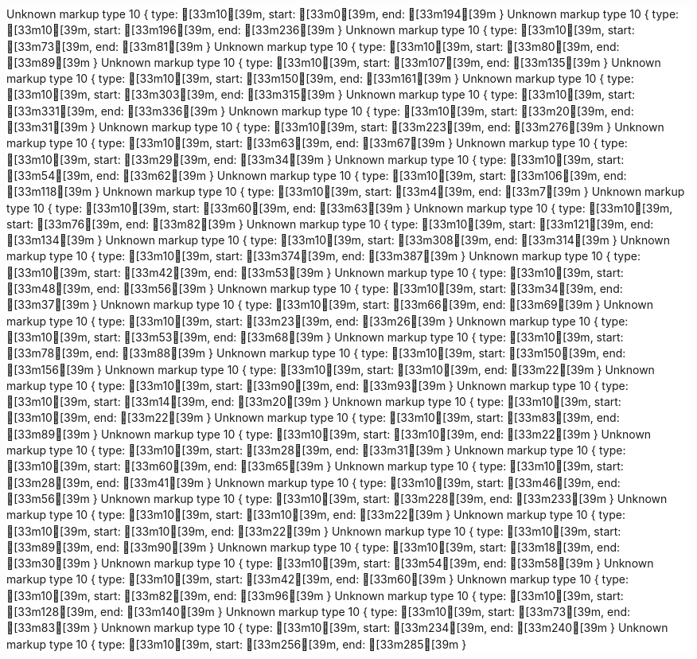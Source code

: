 Unknown markup type 10 { type: [33m10[39m, start: [33m0[39m, end: [33m194[39m }
Unknown markup type 10 { type: [33m10[39m, start: [33m196[39m, end: [33m236[39m }
Unknown markup type 10 { type: [33m10[39m, start: [33m73[39m, end: [33m81[39m }
Unknown markup type 10 { type: [33m10[39m, start: [33m80[39m, end: [33m89[39m }
Unknown markup type 10 { type: [33m10[39m, start: [33m107[39m, end: [33m135[39m }
Unknown markup type 10 { type: [33m10[39m, start: [33m150[39m, end: [33m161[39m }
Unknown markup type 10 { type: [33m10[39m, start: [33m303[39m, end: [33m315[39m }
Unknown markup type 10 { type: [33m10[39m, start: [33m331[39m, end: [33m336[39m }
Unknown markup type 10 { type: [33m10[39m, start: [33m20[39m, end: [33m31[39m }
Unknown markup type 10 { type: [33m10[39m, start: [33m223[39m, end: [33m276[39m }
Unknown markup type 10 { type: [33m10[39m, start: [33m63[39m, end: [33m67[39m }
Unknown markup type 10 { type: [33m10[39m, start: [33m29[39m, end: [33m34[39m }
Unknown markup type 10 { type: [33m10[39m, start: [33m54[39m, end: [33m62[39m }
Unknown markup type 10 { type: [33m10[39m, start: [33m106[39m, end: [33m118[39m }
Unknown markup type 10 { type: [33m10[39m, start: [33m4[39m, end: [33m7[39m }
Unknown markup type 10 { type: [33m10[39m, start: [33m60[39m, end: [33m63[39m }
Unknown markup type 10 { type: [33m10[39m, start: [33m76[39m, end: [33m82[39m }
Unknown markup type 10 { type: [33m10[39m, start: [33m121[39m, end: [33m134[39m }
Unknown markup type 10 { type: [33m10[39m, start: [33m308[39m, end: [33m314[39m }
Unknown markup type 10 { type: [33m10[39m, start: [33m374[39m, end: [33m387[39m }
Unknown markup type 10 { type: [33m10[39m, start: [33m42[39m, end: [33m53[39m }
Unknown markup type 10 { type: [33m10[39m, start: [33m48[39m, end: [33m56[39m }
Unknown markup type 10 { type: [33m10[39m, start: [33m34[39m, end: [33m37[39m }
Unknown markup type 10 { type: [33m10[39m, start: [33m66[39m, end: [33m69[39m }
Unknown markup type 10 { type: [33m10[39m, start: [33m23[39m, end: [33m26[39m }
Unknown markup type 10 { type: [33m10[39m, start: [33m53[39m, end: [33m68[39m }
Unknown markup type 10 { type: [33m10[39m, start: [33m78[39m, end: [33m88[39m }
Unknown markup type 10 { type: [33m10[39m, start: [33m150[39m, end: [33m156[39m }
Unknown markup type 10 { type: [33m10[39m, start: [33m10[39m, end: [33m22[39m }
Unknown markup type 10 { type: [33m10[39m, start: [33m90[39m, end: [33m93[39m }
Unknown markup type 10 { type: [33m10[39m, start: [33m14[39m, end: [33m20[39m }
Unknown markup type 10 { type: [33m10[39m, start: [33m10[39m, end: [33m22[39m }
Unknown markup type 10 { type: [33m10[39m, start: [33m83[39m, end: [33m89[39m }
Unknown markup type 10 { type: [33m10[39m, start: [33m10[39m, end: [33m22[39m }
Unknown markup type 10 { type: [33m10[39m, start: [33m28[39m, end: [33m31[39m }
Unknown markup type 10 { type: [33m10[39m, start: [33m60[39m, end: [33m65[39m }
Unknown markup type 10 { type: [33m10[39m, start: [33m28[39m, end: [33m41[39m }
Unknown markup type 10 { type: [33m10[39m, start: [33m46[39m, end: [33m56[39m }
Unknown markup type 10 { type: [33m10[39m, start: [33m228[39m, end: [33m233[39m }
Unknown markup type 10 { type: [33m10[39m, start: [33m10[39m, end: [33m22[39m }
Unknown markup type 10 { type: [33m10[39m, start: [33m10[39m, end: [33m22[39m }
Unknown markup type 10 { type: [33m10[39m, start: [33m89[39m, end: [33m90[39m }
Unknown markup type 10 { type: [33m10[39m, start: [33m18[39m, end: [33m30[39m }
Unknown markup type 10 { type: [33m10[39m, start: [33m54[39m, end: [33m58[39m }
Unknown markup type 10 { type: [33m10[39m, start: [33m42[39m, end: [33m60[39m }
Unknown markup type 10 { type: [33m10[39m, start: [33m82[39m, end: [33m96[39m }
Unknown markup type 10 { type: [33m10[39m, start: [33m128[39m, end: [33m140[39m }
Unknown markup type 10 { type: [33m10[39m, start: [33m73[39m, end: [33m83[39m }
Unknown markup type 10 { type: [33m10[39m, start: [33m234[39m, end: [33m240[39m }
Unknown markup type 10 { type: [33m10[39m, start: [33m256[39m, end: [33m285[39m }
